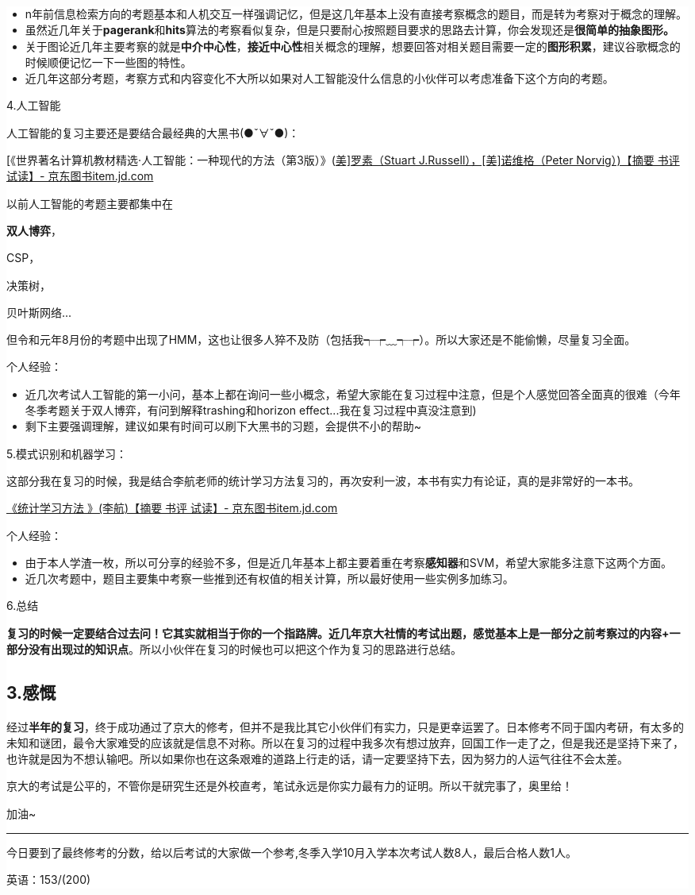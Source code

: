 - n年前信息检索方向的考题基本和人机交互一样强调记忆，但是这几年基本上没有直接考察概念的题目，而是转为考察对于概念的理解。
- 虽然近几年关于**pagerank**和**hits**算法的考察看似复杂，但是只要耐心按照题目要求的思路去计算，你会发现还是**很简单的抽象图形。**
- 关于图论近几年主要考察的就是**中介中心性**，**接近中心性**相关概念的理解，想要回答对相关题目需要一定的**图形积累**，建议谷歌概念的时候顺便记忆一下一些图的特性。
- 近几年这部分考题，考察方式和内容变化不大所以如果对人工智能没什么信息的小伙伴可以考虑准备下这个方向的考题。

4.人工智能

人工智能的复习主要还是要结合最经典的大黑书(●ˇ∀ˇ●)：

[《世界著名计算机教材精选·人工智能：一种现代的方法（第3版）》([美\]罗素（Stuart J.Russell），[美]诺维格（Peter Norvig）)【摘要 书评 试读】- 京东图书item.jd.com](https://link.zhihu.com/?target=https%3A//item.jd.com/11343660.html)

以前人工智能的考题主要都集中在

**双人博弈**，

CSP，

决策树，

贝叶斯网络...

但令和元年8月份的考题中出现了HMM，这也让很多人猝不及防（包括我┭┮﹏┭┮）。所以大家还是不能偷懒，尽量复习全面。

个人经验：

- 近几次考试人工智能的第一小问，基本上都在询问一些小概念，希望大家能在复习过程中注意，但是个人感觉回答全面真的很难（今年冬季考题关于双人博弈，有问到解释trashing和horizon effect...我在复习过程中真没注意到)
- 剩下主要强调理解，建议如果有时间可以刷下大黑书的习题，会提供不小的帮助~

5.模式识别和机器学习：

这部分我在复习的时候，我是结合李航老师的统计学习方法复习的，再次安利一波，本书有实力有论证，真的是非常好的一本书。

[《统计学习方法 》(李航)【摘要 书评 试读】- 京东图书item.jd.com](https://link.zhihu.com/?target=https%3A//item.jd.com/10975302.html%23crumb-wrap)

个人经验：

- 由于本人学渣一枚，所以可分享的经验不多，但是近几年基本上都主要着重在考察**感知器**和SVM，希望大家能多注意下这两个方面。
- 近几次考题中，题目主要集中考察一些推到还有权值的相关计算，所以最好使用一些实例多加练习。

6.总结

**复习的时候一定要结合过去问！**它其实就相当于你的一个指路牌。近几年京大社情的考试出题，感觉基本上是一部分之前**考察过的内容+一部分没有出现过的知识点**。所以小伙伴在复习的时候也可以把这个作为复习的思路进行总结。

## **3.感慨**

经过**半年的复习**，终于成功通过了京大的修考，但并不是我比其它小伙伴们有实力，只是更幸运罢了。日本修考不同于国内考研，有太多的未知和谜团，最令大家难受的应该就是信息不对称。所以在复习的过程中我多次有想过放弃，回国工作一走了之，但是我还是坚持下来了，也许就是因为不想认输吧。所以如果你也在这条艰难的道路上行走的话，请一定要坚持下去，因为努力的人运气往往不会太差。

京大的考试是公平的，不管你是研究生还是外校直考，笔试永远是你实力最有力的证明。所以干就完事了，奥里给！

加油~

------

今日要到了最终修考的分数，给以后考试的大家做一个参考,冬季入学10月入学本次考试人数8人，最后合格人数1人。

英语：153/(200)
